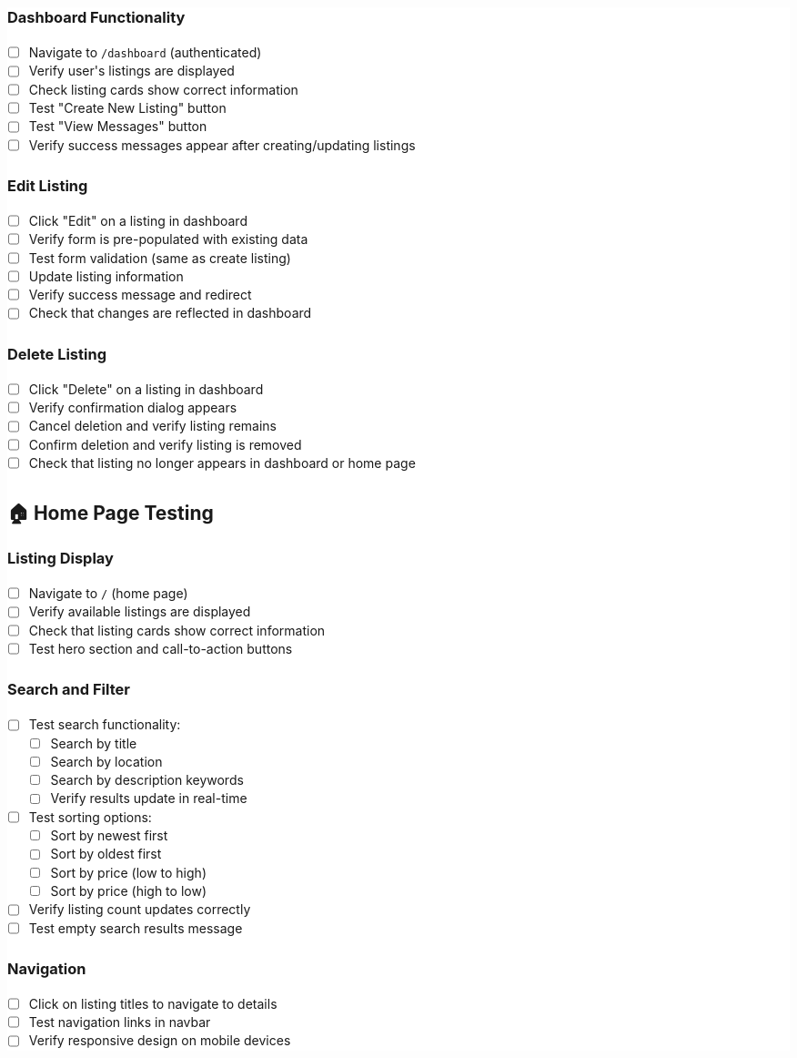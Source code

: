 ### Dashboard Functionality
- [ ] Navigate to `/dashboard` (authenticated)
- [ ] Verify user's listings are displayed
- [ ] Check listing cards show correct information
- [ ] Test "Create New Listing" button
- [ ] Test "View Messages" button
- [ ] Verify success messages appear after creating/updating listings

### Edit Listing
- [ ] Click "Edit" on a listing in dashboard
- [ ] Verify form is pre-populated with existing data
- [ ] Test form validation (same as create listing)
- [ ] Update listing information
- [ ] Verify success message and redirect
- [ ] Check that changes are reflected in dashboard

### Delete Listing
- [ ] Click "Delete" on a listing in dashboard
- [ ] Verify confirmation dialog appears
- [ ] Cancel deletion and verify listing remains
- [ ] Confirm deletion and verify listing is removed
- [ ] Check that listing no longer appears in dashboard or home page

## 🏠 Home Page Testing

### Listing Display
- [ ] Navigate to `/` (home page)
- [ ] Verify available listings are displayed
- [ ] Check that listing cards show correct information
- [ ] Test hero section and call-to-action buttons

### Search and Filter
- [ ] Test search functionality:
  - [ ] Search by title
  - [ ] Search by location
  - [ ] Search by description keywords
  - [ ] Verify results update in real-time
- [ ] Test sorting options:
  - [ ] Sort by newest first
  - [ ] Sort by oldest first
  - [ ] Sort by price (low to high)
  - [ ] Sort by price (high to low)
- [ ] Verify listing count updates correctly
- [ ] Test empty search results message

### Navigation
- [ ] Click on listing titles to navigate to details
- [ ] Test navigation links in navbar
- [ ] Verify responsive design on mobile devices
